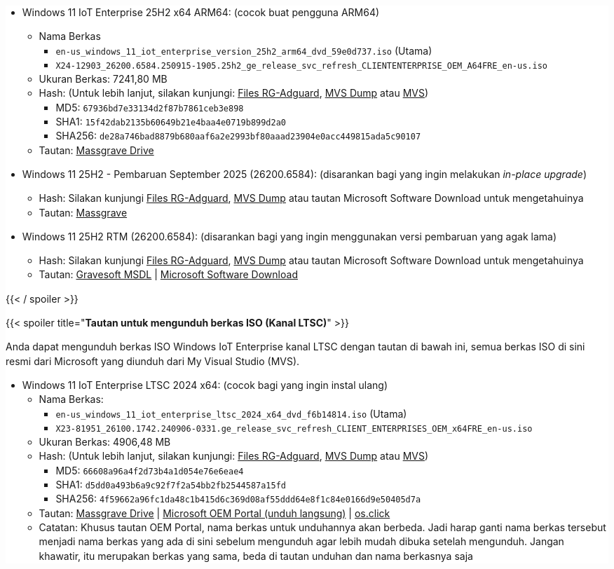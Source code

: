 - Windows 11 IoT Enterprise 25H2 x64 ARM64: (cocok buat pengguna ARM64)
  - Nama Berkas
    - `en-us_windows_11_iot_enterprise_version_25h2_arm64_dvd_59e0d737.iso` (Utama)
    - `X24-12903_26200.6584.250915-1905.25h2_ge_release_svc_refresh_CLIENTENTERPRISE_OEM_A64FRE_en-us.iso`
  - Ukuran Berkas: 7241,80 MB
  - Hash: (Untuk lebih lanjut, silakan kunjungi: [Files RG-Adguard](https://files.rg-adguard.net/file/bacf17e5-a307-5a01-1a35-71268dc0c2e3), [MVS Dump](https://awuctl.github.io/mvs/) atau [MVS](https://my.visualstudio.com/Downloads))
    - MD5: `67936bd7e33134d2f87b7861ceb3e898`
    - SHA1: `15f42dab2135b60649b21e4baa4e0719b899d2a0`
    - SHA256: `de28a746bad8879b680aaf6a2e2993bf80aaad23904e0acc449815ada5c90107`
  - Tautan: [Massgrave Drive](https://drive.massgrave.dev/en-us_windows_11_iot_enterprise_version_24h2_arm64_dvd_e9155a10.iso)

- Windows 11 25H2 - Pembaruan September 2025 (26200.6584): (disarankan bagi yang ingin melakukan _in-place upgrade_)
  - Hash: Silakan kunjungi [Files RG-Adguard](https://files.rg-adguard.net/language/0ca629a0-0693-a376-6d80-20f37934ea9e), [MVS Dump](https://awuctl.github.io/mvs/) atau tautan Microsoft Software Download untuk mengetahuinya
  - Tautan: [Massgrave](https://massgrave.dev/windows_11_links)

- Windows 11 25H2 RTM (26200.6584): (disarankan bagi yang ingin menggunakan versi pembaruan yang agak lama)
  - Hash: Silakan kunjungi [Files RG-Adguard](https://files.rg-adguard.net/language/ca54ae62-3240-1a66-0cbe-a00ee6dce489), [MVS Dump](https://awuctl.github.io/mvs/) atau tautan Microsoft Software Download untuk mengetahuinya
  - Tautan: [Gravesoft MSDL](https://msdl.gravesoft.dev) | [Microsoft Software Download](https://www.microsoft.com/software-download/windows11)

{{< / spoiler >}}

{{< spoiler title="**Tautan untuk mengunduh berkas ISO (Kanal LTSC)**" >}}

Anda dapat mengunduh berkas ISO Windows IoT Enterprise kanal LTSC dengan tautan di bawah ini, semua berkas ISO di sini resmi dari Microsoft yang diunduh dari My Visual Studio (MVS).

- Windows 11 IoT Enterprise LTSC 2024 x64: (cocok bagi yang ingin instal ulang)
  - Nama Berkas:
    - `en-us_windows_11_iot_enterprise_ltsc_2024_x64_dvd_f6b14814.iso` (Utama)
    - `X23-81951_26100.1742.240906-0331.ge_release_svc_refresh_CLIENT_ENTERPRISES_OEM_x64FRE_en-us.iso`
  - Ukuran Berkas: 4906,48 MB
  - Hash: (Untuk lebih lanjut, silakan kunjungi: [Files RG-Adguard](https://files.rg-adguard.net/file/9160d5cf-f480-a1c9-a62c-b75ab0708d2c), [MVS Dump](https://awuctl.github.io/mvs/) atau [MVS](https://my.visualstudio.com/Downloads))
    - MD5: `66608a96a4f2d73b4a1d054e76e6eae4`
    - SHA1: `d5dd0a493b6a9c92f7f2a54bb2fb2544587a15fd`
    - SHA256: `4f59662a96fc1da48c1b415d6c369d08af55ddd64e8f1c84e0166d9e50405d7a`
  - Tautan: [Massgrave Drive](https://drive.massgrave.dev/en-us_windows_11_iot_enterprise_ltsc_2024_x64_dvd_f6b14814.iso) | [Microsoft OEM Portal (unduh langsung)](https://oemsoc.download.prss.microsoft.com/dbazure/X23-81951_26100.1742.240906-0331.ge_release_svc_refresh_CLIENT_ENTERPRISES_OEM_x64FRE_en-us.iso_640de540-87c4-427f-be87-e6d53a3a60b4?t=2c3b664b-b119-4088-9db1-ccff72c6d22e&P1=102816950270&P2=601&P3=2&P4=OC448onxqdmdUsBUApAiE8pj1FZ%2bEPTU3%2bC6Quq29MVwMyyDUtR%2fsbiy7RdVoZOHaZRndvzeOOnIwJZ2x3%2bmP6YK9cjJSP41Lvs0SulF4SVyL5C0DdDmiWqh2QW%2bcDPj2Xp%2bMrI9NOeElSBS5kkOWP8Eiyf2VkkQFM3g5vIk3HJVvu5sWo6pFKpFv4lML%2bHaIiTSuwbPMs5xwEQTfScuTKfigNlUZPdHRMp1B3uKLgIA3r0IbRpZgHYMXEwXQ%2fSLMdDNQthpqQvz1PThVkx7ObD55CXgt0GNSAWRfjdURWb8ywWk1gT7ozAgpP%2fKNm56U5nh33WZSuMZIuO1SBM2vw%3d%3d) | [os.click](https://os.click/en/Windows:Windows_11:2024_LTSC:26100.1742:IoT_Enterprise:en-us:x64)
  - Catatan: Khusus tautan OEM Portal, nama berkas untuk unduhannya akan berbeda. Jadi harap ganti nama berkas tersebut menjadi nama berkas yang ada di sini sebelum mengunduh agar lebih mudah dibuka setelah mengunduh. Jangan khawatir, itu merupakan berkas yang sama, beda di tautan unduhan dan nama berkasnya saja
